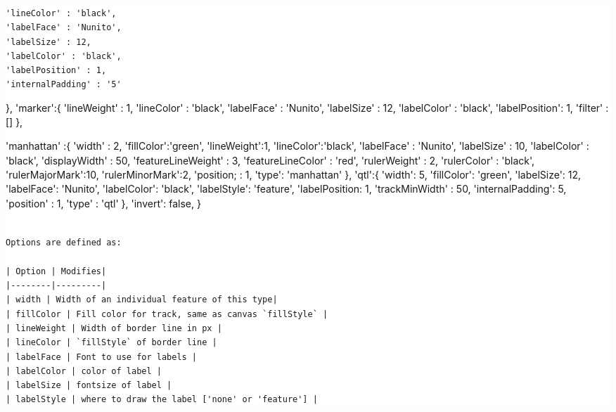     'lineColor' : 'black',
    'labelFace' : 'Nunito',
    'labelSize' : 12,
    'labelColor' : 'black',
    'labelPosition' : 1,
    'internalPadding' : '5'
  },
  'marker':{
    'lineWeight' : 1,
    'lineColor' : 'black',
    'labelFace' : 'Nunito',
    'labelSize' : 12,
    'labelColor' : 'black',
    'labelPosition': 1, 
    'filter' : []
  },

  'manhattan' :{
    'width' : 2,
    'fillColor':'green',
    'lineWeight':1,
    'lineColor':'black',
    'labelFace' : 'Nunito',
    'labelSize' : 10,
    'labelColor' : 'black',
    'displayWidth' : 50,
    'featureLineWeight' : 3,
    'featureLineColor' : 'red',
    'rulerWeight' : 2,
    'rulerColor' : 'black',
    'rulerMajorMark':10,
    'rulerMinorMark':2,
    'position; : 1,
    'type': 'manhattan'
  },
  'qtl':{
    'width': 5,
    'fillColor': 'green',
    'labelSize': 12,
    'labelFace': 'Nunito',
    'labelColor': 'black',
    'labelStyle': 'feature',
    'labelPosition: 1,
    'trackMinWidth' : 50,
    'internalPadding': 5,
    'position' : 1,
    'type' : 'qtl'
  },
  'invert': false,
}
```

Options are defined as:

| Option | Modifies|
|--------|---------|
| width | Width of an individual feature of this type|
| fillColor | Fill color for track, same as canvas `fillStyle` |
| lineWeight | Width of border line in px |
| lineColor | `fillStyle` of border line |
| labelFace | Font to use for labels |
| labelColor | color of label |
| labelSize | fontsize of label |
| labelStyle | where to draw the label ['none' or 'feature'] |
```